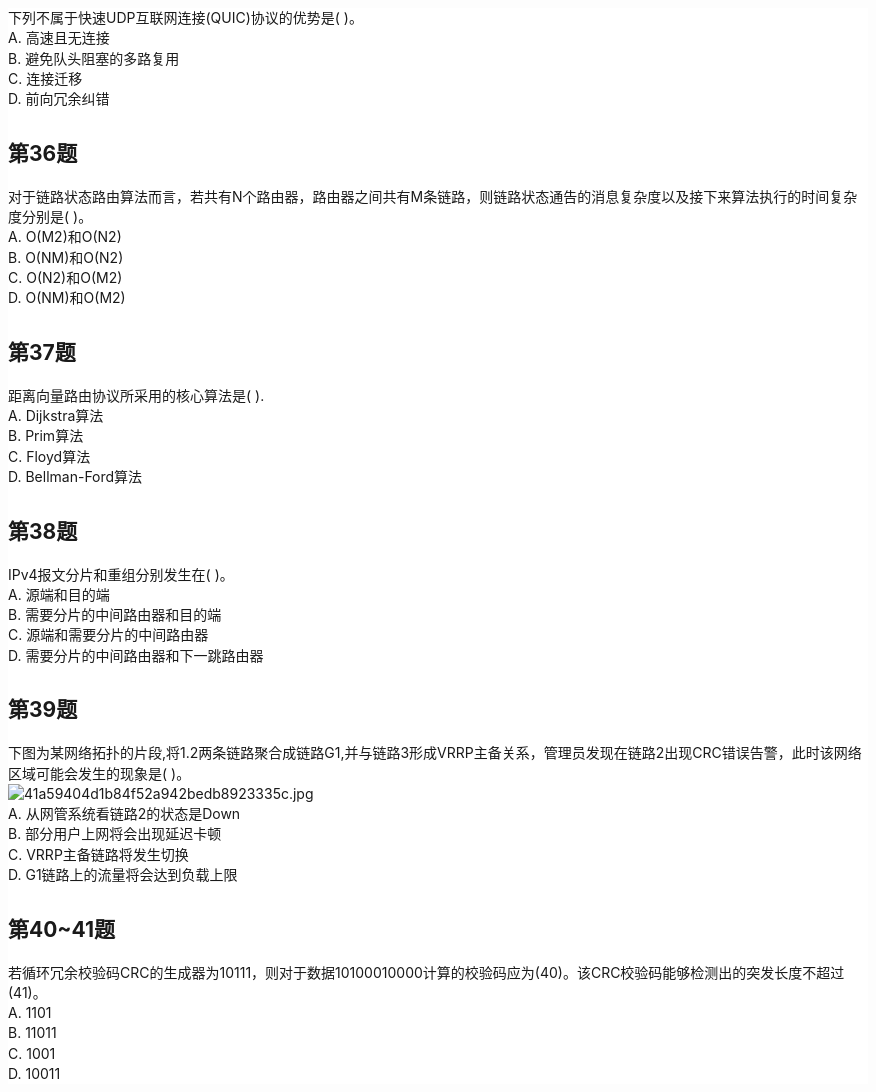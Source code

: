 下列不属于快速UDP互联网连接(QUIC)协议的优势是( )。  
A. 高速且无连接  
B. 避免队头阻塞的多路复用  
C. 连接迁移  
D. 前向冗余纠错  


## 第36题 ##

对于链路状态路由算法而言，若共有N个路由器，路由器之间共有M条链路，则链路状态通告的消息复杂度以及接下来算法执行的时间复杂度分别是( )。  
A. O(M2)和O(N2)  
B. O(NM)和O(N2)  
C. O(N2)和O(M2)  
D. O(NM)和O(M2)  


## 第37题 ##

距离向量路由协议所采用的核心算法是( ).  
A. Dijkstra算法  
B. Prim算法  
C. Floyd算法  
D. Bellman-Ford算法  


## 第38题 ##

IPv4报文分片和重组分别发生在( )。  
A. 源端和目的端  
B. 需要分片的中间路由器和目的端  
C. 源端和需要分片的中间路由器  
D. 需要分片的中间路由器和下一跳路由器  


## 第39题 ##

下图为某网络拓扑的片段,将1.2两条链路聚合成链路G1,并与链路3形成VRRP主备关系，管理员发现在链路2出现CRC错误告警，此时该网络区域可能会发生的现象是( )。  
![41a59404d1b84f52a942bedb8923335c.jpg][]  
A. 从网管系统看链路2的状态是Down  
B. 部分用户上网将会出现延迟卡顿  
C. VRRP主备链路将发生切换  
D. G1链路上的流量将会达到负载上限  


## 第40~41题 ##

若循环冗余校验码CRC的生成器为10111，则对于数据10100010000计算的校验码应为(40)。该CRC校验码能够检测出的突发长度不超过(41)。  
A. 1101  
B. 11011  
C. 1001  
D. 10011  
  

[5f61c97d8380474f8d8c6240b95b32ff.jpg]: https://www.xkxxkx.cn/file/exam/software/网络规划设计师/综合知识/第31题/5f61c97d8380474f8d8c6240b95b32ff.jpg
[41a59404d1b84f52a942bedb8923335c.jpg]: https://www.xkxxkx.cn/file/exam/software/网络规划设计师/综合知识/第39题/41a59404d1b84f52a942bedb8923335c.jpg
[af82a007f012470e8bcbfdbaae25e86a.jpg]: https://www.xkxxkx.cn/file/exam/software/网络规划设计师/综合知识/补充/af82a007f012470e8bcbfdbaae25e86a.jpg
[a5e8eefbf70e46caba47ca252c83d41c.jpg]: https://www.xkxxkx.cn/file/exam/software/网络规划设计师/综合知识/第57题/a5e8eefbf70e46caba47ca252c83d41c.jpg
[20a6587993fe4b98839d5c5da8979c59.jpg]: https://www.xkxxkx.cn/file/exam/software/网络规划设计师/综合知识/补充/20a6587993fe4b98839d5c5da8979c59.jpg
[c4ae231feee9442d826d84f7d9e578b8.jpg]: https://www.xkxxkx.cn/file/exam/software/网络规划设计师/综合知识/第61题/c4ae231feee9442d826d84f7d9e578b8.jpg
[38cec8562e6c48c6a9f5e2f12933f2ed.jpg]: https://www.xkxxkx.cn/file/exam/software/网络规划设计师/综合知识/第2题/38cec8562e6c48c6a9f5e2f12933f2ed.jpg
[28c0276cd5234f78a73dff0aa6d1e369.png]: https://www.xkxxkx.cn/file/exam/software/网络规划设计师/综合知识/第9题/28c0276cd5234f78a73dff0aa6d1e369.png
[8219f7af885f4b6588e7ee662133a01b.jpg]: https://www.xkxxkx.cn/file/exam/software/网络规划设计师/综合知识/补充/8219f7af885f4b6588e7ee662133a01b.jpg
[ff5d19d07e7148dba1e5630ad7d1b6bc.jpg]: https://www.xkxxkx.cn/file/exam/software/网络规划设计师/综合知识/补充/ff5d19d07e7148dba1e5630ad7d1b6bc.jpg
[6de36c8be4df458f936806f4f4384690.jpg]: https://www.xkxxkx.cn/file/exam/software/网络规划设计师/综合知识/补充/6de36c8be4df458f936806f4f4384690.jpg